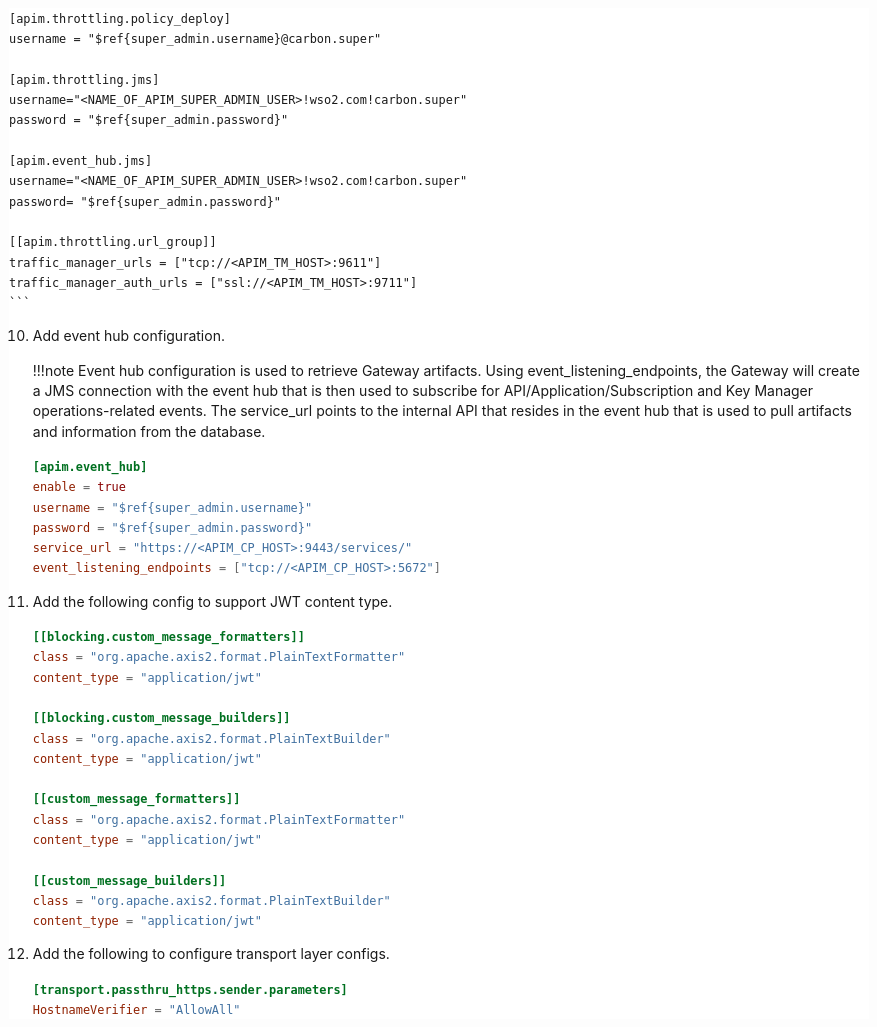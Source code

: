     [apim.throttling.policy_deploy]
    username = "$ref{super_admin.username}@carbon.super"

    [apim.throttling.jms]
    username="<NAME_OF_APIM_SUPER_ADMIN_USER>!wso2.com!carbon.super"
    password = "$ref{super_admin.password}"

    [apim.event_hub.jms]
    username="<NAME_OF_APIM_SUPER_ADMIN_USER>!wso2.com!carbon.super"
    password= "$ref{super_admin.password}"

    [[apim.throttling.url_group]]
    traffic_manager_urls = ["tcp://<APIM_TM_HOST>:9611"]
    traffic_manager_auth_urls = ["ssl://<APIM_TM_HOST>:9711"]
    ```
   
10. Add event hub configuration.

    !!!note Event hub configuration is used to retrieve Gateway artifacts. Using event_listening_endpoints, the Gateway will create a JMS connection with the event hub that is then used to subscribe for API/Application/Subscription and Key Manager operations-related events. The service_url points to the internal API that resides in the event hub that is used to pull artifacts and information from the database.

    ``` toml
    [apim.event_hub]
    enable = true
    username = "$ref{super_admin.username}"
    password = "$ref{super_admin.password}"
    service_url = "https://<APIM_CP_HOST>:9443/services/"
    event_listening_endpoints = ["tcp://<APIM_CP_HOST>:5672"]
    ```

11. Add the following config to support JWT content type.
    ``` toml
    [[blocking.custom_message_formatters]]
    class = "org.apache.axis2.format.PlainTextFormatter"
    content_type = "application/jwt"

    [[blocking.custom_message_builders]]
    class = "org.apache.axis2.format.PlainTextBuilder"
    content_type = "application/jwt"

    [[custom_message_formatters]]
    class = "org.apache.axis2.format.PlainTextFormatter"
    content_type = "application/jwt"

    [[custom_message_builders]]
    class = "org.apache.axis2.format.PlainTextBuilder"
    content_type = "application/jwt"
    ```

12. Add the following to configure transport layer configs.
    ``` toml
    [transport.passthru_https.sender.parameters]
    HostnameVerifier = "AllowAll"
